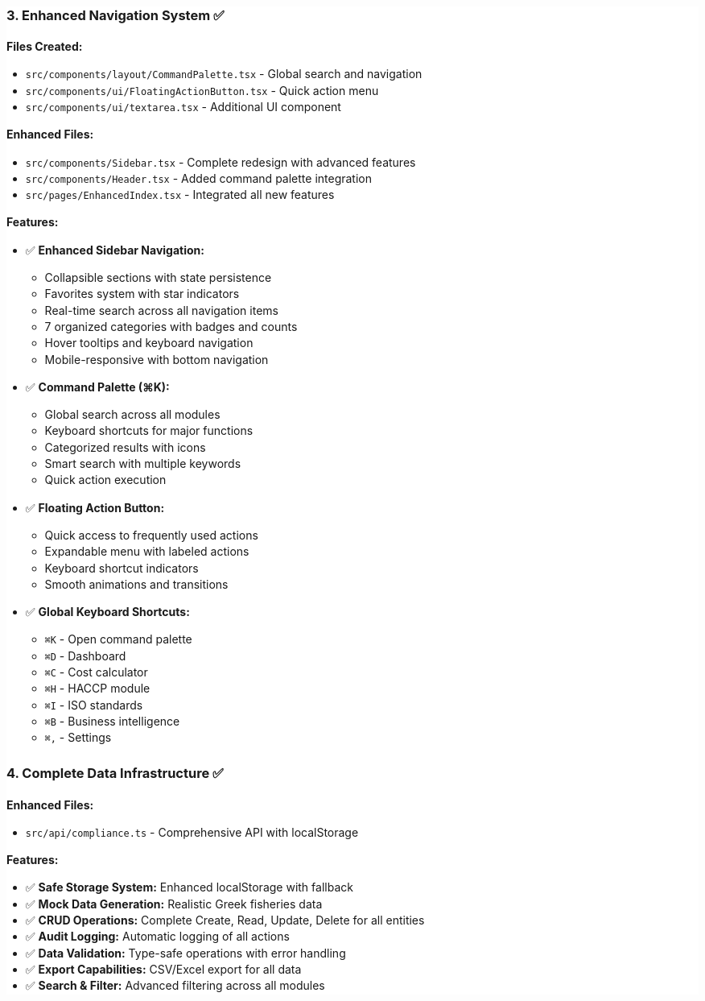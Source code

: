 ### 3. Enhanced Navigation System ✅

**Files Created:**

- `src/components/layout/CommandPalette.tsx` - Global search and navigation
- `src/components/ui/FloatingActionButton.tsx` - Quick action menu
- `src/components/ui/textarea.tsx` - Additional UI component

**Enhanced Files:**

- `src/components/Sidebar.tsx` - Complete redesign with advanced features
- `src/components/Header.tsx` - Added command palette integration
- `src/pages/EnhancedIndex.tsx` - Integrated all new features

**Features:**

- ✅ **Enhanced Sidebar Navigation:**
  - Collapsible sections with state persistence
  - Favorites system with star indicators
  - Real-time search across all navigation items
  - 7 organized categories with badges and counts
  - Hover tooltips and keyboard navigation
  - Mobile-responsive with bottom navigation

- ✅ **Command Palette (⌘K):**
  - Global search across all modules
  - Keyboard shortcuts for major functions
  - Categorized results with icons
  - Smart search with multiple keywords
  - Quick action execution

- ✅ **Floating Action Button:**
  - Quick access to frequently used actions
  - Expandable menu with labeled actions
  - Keyboard shortcut indicators
  - Smooth animations and transitions

- ✅ **Global Keyboard Shortcuts:**
  - `⌘K` - Open command palette
  - `⌘D` - Dashboard
  - `⌘C` - Cost calculator
  - `⌘H` - HACCP module
  - `⌘I` - ISO standards
  - `⌘B` - Business intelligence
  - `⌘,` - Settings

### 4. Complete Data Infrastructure ✅

**Enhanced Files:**

- `src/api/compliance.ts` - Comprehensive API with localStorage

**Features:**

- ✅ **Safe Storage System:** Enhanced localStorage with fallback
- ✅ **Mock Data Generation:** Realistic Greek fisheries data
- ✅ **CRUD Operations:** Complete Create, Read, Update, Delete for all entities
- ✅ **Audit Logging:** Automatic logging of all actions
- ✅ **Data Validation:** Type-safe operations with error handling
- ✅ **Export Capabilities:** CSV/Excel export for all data
- ✅ **Search & Filter:** Advanced filtering across all modules
